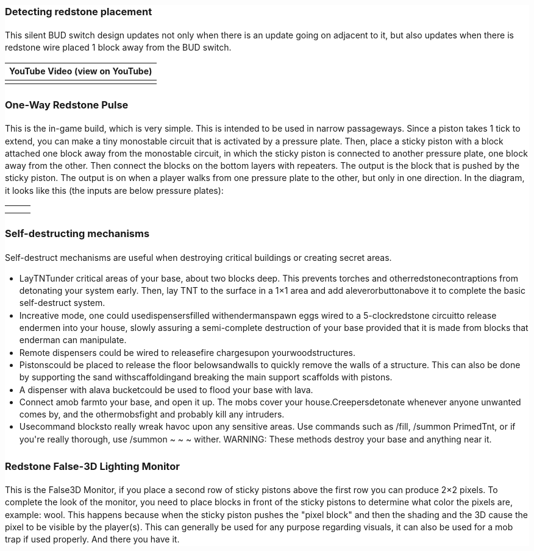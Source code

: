 ### Detecting redstone placement
This silent BUD switch design updates not only when there is an update going on adjacent to it, but also updates when there is redstone wire placed 1 block away from the BUD switch.

| YouTube Video (view on YouTube) |
|---------------------------------|
|                                 |

### One-Way Redstone Pulse
This is the in-game build, which is very simple.
This is intended to be used in narrow passageways. Since a piston takes 1 tick to extend, you can make a tiny monostable circuit that is activated by a pressure plate. Then, place a sticky piston with a block attached one block away from the monostable circuit, in which the sticky piston is connected to another pressure plate, one block away from the other. Then connect the blocks on the bottom layers with repeaters.
The output is the block that is pushed by the sticky piston. The output is on when a player walks from one pressure plate to the other, but only in one direction.
In the diagram, it looks like this (the inputs are below pressure plates):

|  |  |  |
|--|--|--|
|  |  |  |
|  |  |  |

### Self-destructing mechanisms
Self-destruct mechanisms are useful when destroying critical buildings or creating secret areas.

- LayTNTunder critical areas of your base, about two blocks deep. This prevents torches and otherredstonecontraptions from detonating your system early. Then, lay TNT to the surface in a 1×1 area and add aleverorbuttonabove it to complete the basic self-destruct system.
- Increative mode, one could usedispensersfilled withendermanspawn eggs wired to a 5-clockredstone circuitto release endermen into your house, slowly assuring a semi-complete destruction of your base provided that it is made from blocks that enderman can manipulate.
- Remote dispensers could be wired to releasefire chargesupon yourwoodstructures.
- Pistonscould be placed to release the floor belowsandwalls to quickly remove the walls of a structure. This can also be done by supporting the sand withscaffoldingand breaking the main support scaffolds with pistons.
- A dispenser with alava bucketcould be used to flood your base with lava.
- Connect amob farmto your base, and open it up. The mobs cover your house.Creepersdetonate whenever anyone unwanted comes by, and the othermobsfight and probably kill any intruders.
- Usecommand blocksto really wreak havoc upon any sensitive areas. Use commands such as /fill, /summon PrimedTnt, or if you're really thorough, use /summon ~ ~ ~ wither. WARNING: These methods destroy your base and anything near it.

### Redstone False-3D Lighting Monitor


This is the False3D Monitor, if you place a second row of sticky pistons above the first row you can produce 2×2 pixels. To complete the look of the monitor, you need to place blocks in front of the sticky pistons to determine what color the pixels are, example: wool. This happens because when the sticky piston pushes the "pixel block" and then the shading and the 3D cause the pixel to be visible by the player(s). This can generally be used for any purpose regarding visuals, it can also be used for a mob trap if used properly. And there you have it.

